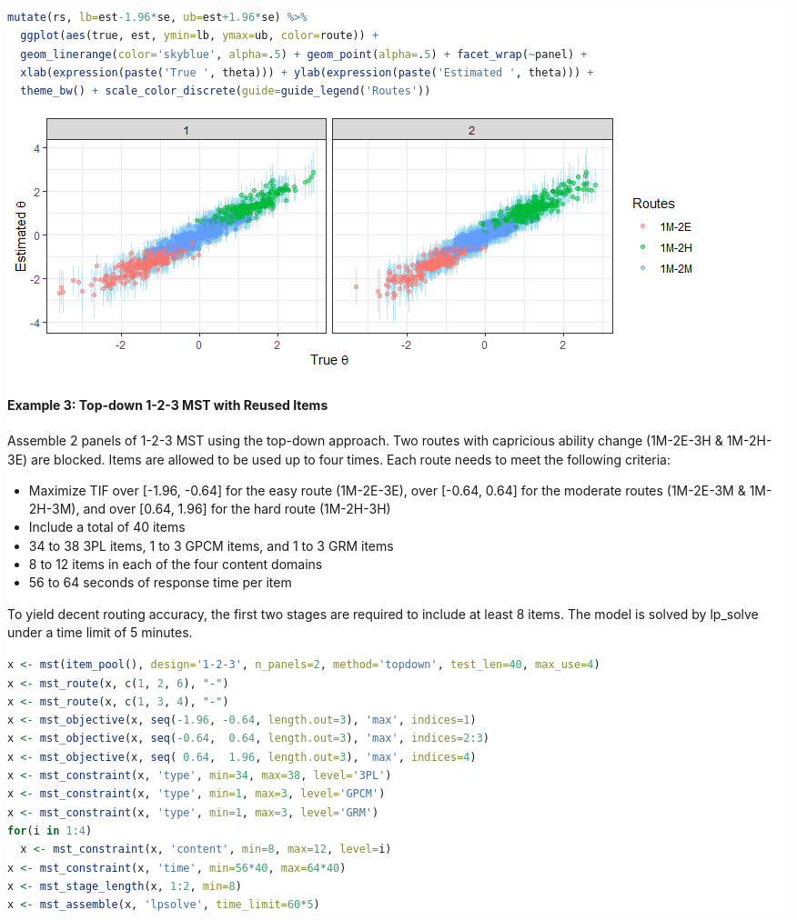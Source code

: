 ``` r
mutate(rs, lb=est-1.96*se, ub=est+1.96*se) %>%
  ggplot(aes(true, est, ymin=lb, ymax=ub, color=route)) +
  geom_linerange(color='skyblue', alpha=.5) + geom_point(alpha=.5) + facet_wrap(~panel) +
  xlab(expression(paste('True ', theta))) + ylab(expression(paste('Estimated ', theta))) +
  theme_bw() + scale_color_discrete(guide=guide_legend('Routes'))
```

![](README_files/figure-gfm/unnamed-chunk-16-1.png)

#### Example 3: Top-down 1-2-3 MST with Reused Items

Assemble 2 panels of 1-2-3 MST using the top-down approach. Two routes
with capricious ability change (1M-2E-3H & 1M-2H-3E) are blocked. Items
are allowed to be used up to four times. Each route needs to meet the
following criteria:

  - Maximize TIF over \[-1.96, -0.64\] for the easy route (1M-2E-3E),
    over \[-0.64, 0.64\] for the moderate routes (1M-2E-3M & 1M-2H-3M),
    and over \[0.64, 1.96\] for the hard route (1M-2H-3H)
  - Include a total of 40 items
  - 34 to 38 3PL items, 1 to 3 GPCM items, and 1 to 3 GRM items
  - 8 to 12 items in each of the four content domains
  - 56 to 64 seconds of response time per item

To yield decent routing accuracy, the first two stages are required to
include at least 8 items. The model is solved by lp\_solve under a time
limit of 5
minutes.

``` r
x <- mst(item_pool(), design='1-2-3', n_panels=2, method='topdown', test_len=40, max_use=4)
x <- mst_route(x, c(1, 2, 6), "-")
x <- mst_route(x, c(1, 3, 4), "-")
x <- mst_objective(x, seq(-1.96, -0.64, length.out=3), 'max', indices=1)
x <- mst_objective(x, seq(-0.64,  0.64, length.out=3), 'max', indices=2:3)
x <- mst_objective(x, seq( 0.64,  1.96, length.out=3), 'max', indices=4)
x <- mst_constraint(x, 'type', min=34, max=38, level='3PL')
x <- mst_constraint(x, 'type', min=1, max=3, level='GPCM')
x <- mst_constraint(x, 'type', min=1, max=3, level='GRM')
for(i in 1:4)
  x <- mst_constraint(x, 'content', min=8, max=12, level=i)
x <- mst_constraint(x, 'time', min=56*40, max=64*40)
x <- mst_stage_length(x, 1:2, min=8)
x <- mst_assemble(x, 'lpsolve', time_limit=60*5)
```
